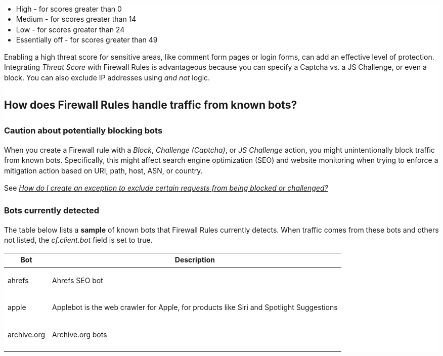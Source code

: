 - High - for scores greater than 0
- Medium - for scores greater than 14
- Low - for scores greater than 24
- Essentially off - for scores greater than 49

Enabling a high threat score for sensitive areas, like comment form pages or login forms, can add an effective level of protection. Integrating _Threat Score_ with Firewall Rules is advantageous because you can specify a Captcha vs. a JS Challenge, or even a block. You can also exclude IP addresses using _and not_ logic.

## How does Firewall Rules handle traffic from known bots?

### Caution about potentially blocking bots

When you create a Firewall rule with a _Block_, _Challenge (Captcha)_, or _JS Challenge_ action, you might unintentionally block traffic from known bots. Specifically, this might affect search engine optimization (SEO) and website monitoring when trying to enforce a mitigation action based on URI, path, host, ASN, or country.

See [_How do I create an exception to exclude certain requests from being blocked or challenged?_](#how-do-i-create-an-exception-to-exclude-certain-requests-from-being-blocked-or-challenged)

### Bots currently detected

The table below lists a **sample** of known bots that Firewall Rules currently detects. When traffic comes from these bots and others not listed, the _cf.client.bot_ field is set to true.

<TableWrap>
  <table style="width: 100%">
    <thead>
      <tr>
        <th>Bot</th>
        <th>Description</th>
      </tr>
    </thead>
    <tbody>
      <tr>
        <td>
          <p>ahrefs</p>
        </td>
        <td>
          <p>Ahrefs SEO bot</p>
        </td>
      </tr>
      <tr>
        <td>
          <p>apple</p>
        </td>
        <td>
          <p>
            Applebot is the web crawler for Apple, for products like Siri and
            Spotlight Suggestions
          </p>
        </td>
      </tr>
      <tr>
        <td>
          <p>archive.org</p>
        </td>
        <td>
          <p>Archive.org bots</p>
        </td>
      </tr>
      <tr>
        <td>